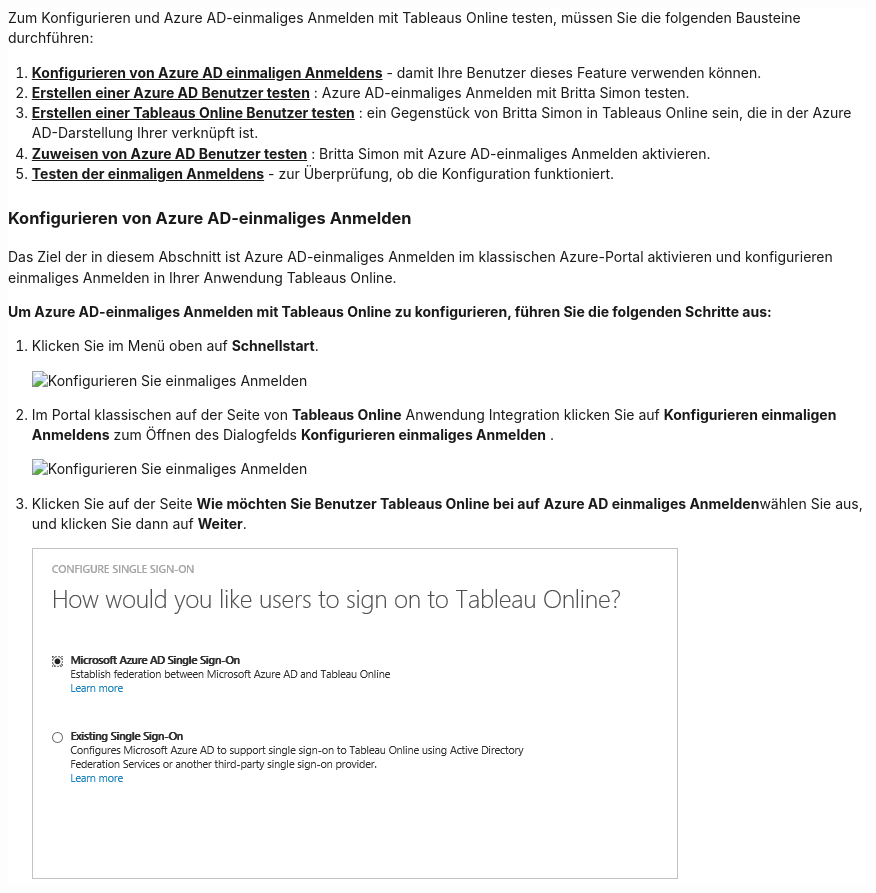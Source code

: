 Zum Konfigurieren und Azure AD-einmaliges Anmelden mit Tableaus Online testen, müssen Sie die folgenden Bausteine durchführen:

1. **[Konfigurieren von Azure AD einmaligen Anmeldens](#configuring-azure-ad-single-single-sign-on)** - damit Ihre Benutzer dieses Feature verwenden können.
2. **[Erstellen einer Azure AD Benutzer testen](#creating-an-azure-ad-test-user)** : Azure AD-einmaliges Anmelden mit Britta Simon testen.
4. **[Erstellen einer Tableaus Online Benutzer testen](#creating-a-Tableau-Online-test-user)** : ein Gegenstück von Britta Simon in Tableaus Online sein, die in der Azure AD-Darstellung Ihrer verknüpft ist.
5. **[Zuweisen von Azure AD Benutzer testen](#assigning-the-azure-ad-test-user)** : Britta Simon mit Azure AD-einmaliges Anmelden aktivieren.
5. **[Testen der einmaligen Anmeldens](#testing-single-sign-on)** - zur Überprüfung, ob die Konfiguration funktioniert.

### <a name="configuring-azure-ad-single-sign-on"></a>Konfigurieren von Azure AD-einmaliges Anmelden

Das Ziel der in diesem Abschnitt ist Azure AD-einmaliges Anmelden im klassischen Azure-Portal aktivieren und konfigurieren einmaliges Anmelden in Ihrer Anwendung Tableaus Online.

**Um Azure AD-einmaliges Anmelden mit Tableaus Online zu konfigurieren, führen Sie die folgenden Schritte aus:**

1. Klicken Sie im Menü oben auf **Schnellstart**.

    ![Konfigurieren Sie einmaliges Anmelden][6]
2. Im Portal klassischen auf der Seite von **Tableaus Online** Anwendung Integration klicken Sie auf **Konfigurieren einmaligen Anmeldens** zum Öffnen des Dialogfelds **Konfigurieren einmaliges Anmelden** .

    ![Konfigurieren Sie einmaliges Anmelden][7] 

3. Klicken Sie auf der Seite **Wie möchten Sie Benutzer Tableaus Online bei auf** **Azure AD einmaliges Anmelden**wählen Sie aus, und klicken Sie dann auf **Weiter**.
    
    ![Konfigurieren Sie einmaliges Anmelden](./media/active-directory-saas-tableauonline-tutorial/tutorial_tableauonline_06.png)


[1]: ./media/active-directory-saas-tableauonline-tutorial/tutorial_general_01.png
[2]: ./media/active-directory-saas-tableauonline-tutorial/tutorial_general_02.png
[3]: ./media/active-directory-saas-tableauonline-tutorial/tutorial_general_03.png
[4]: ./media/active-directory-saas-tableauonline-tutorial/tutorial_general_04.png
[5]: ./media/active-directory-saas-tableauonline-tutorial/tutorial_general_05.png
[6]: ./media/active-directory-saas-tableauonline-tutorial/tutorial_general_06.png
[7]:  ./media/active-directory-saas-tableauonline-tutorial/tutorial_general_050.png
[10]: ./media/active-directory-saas-tableauonline-tutorial/tutorial_general_060.png
[11]: ./media/active-directory-saas-tableauonline-tutorial/tutorial_general_070.png
[20]: ./media/active-directory-saas-tableauonline-tutorial/tutorial_general_100.png
[200]: ./media/active-directory-saas-tableauonline-tutorial/tutorial_general_200.png
[201]: ./media/active-directory-saas-tableauonline-tutorial/tutorial_general_201.png
[203]: ./media/active-directory-saas-tableauonline-tutorial/tutorial_general_203.png
[204]: ./media/active-directory-saas-tableauonline-tutorial/tutorial_general_204.png
[205]: ./media/active-directory-saas-tableauonline-tutorial/tutorial_general_205.png